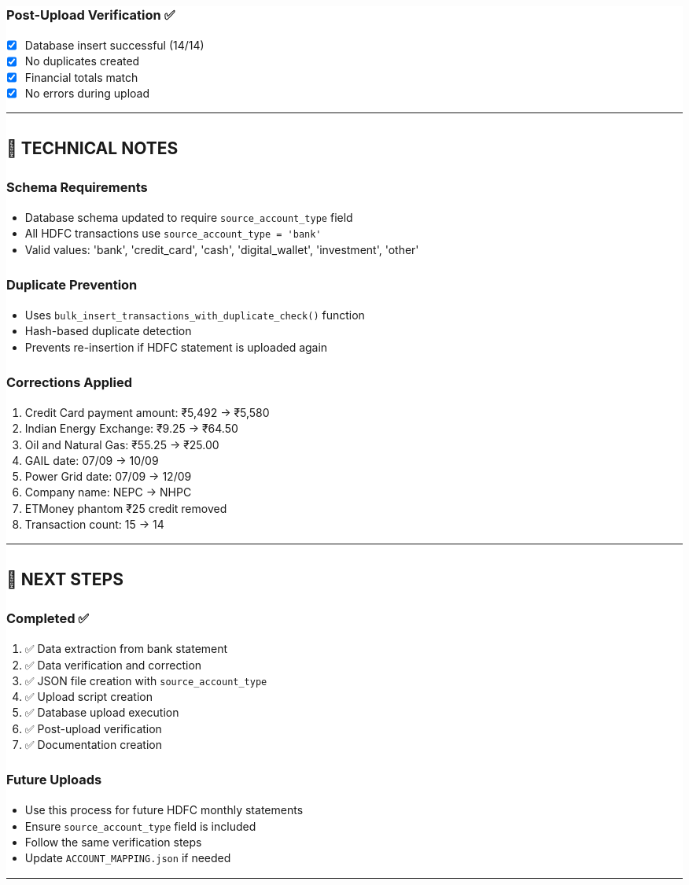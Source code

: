 ### Post-Upload Verification ✅
- [x] Database insert successful (14/14)
- [x] No duplicates created
- [x] Financial totals match
- [x] No errors during upload

---

## 🔧 TECHNICAL NOTES

### Schema Requirements
- Database schema updated to require `source_account_type` field
- All HDFC transactions use `source_account_type = 'bank'`
- Valid values: 'bank', 'credit_card', 'cash', 'digital_wallet', 'investment', 'other'

### Duplicate Prevention
- Uses `bulk_insert_transactions_with_duplicate_check()` function
- Hash-based duplicate detection
- Prevents re-insertion if HDFC statement is uploaded again

### Corrections Applied
1. Credit Card payment amount: ₹5,492 → ₹5,580
2. Indian Energy Exchange: ₹9.25 → ₹64.50
3. Oil and Natural Gas: ₹55.25 → ₹25.00
4. GAIL date: 07/09 → 10/09
5. Power Grid date: 07/09 → 12/09
6. Company name: NEPC → NHPC
7. ETMoney phantom ₹25 credit removed
8. Transaction count: 15 → 14

---

## 🎯 NEXT STEPS

### Completed ✅
1. ✅ Data extraction from bank statement
2. ✅ Data verification and correction
3. ✅ JSON file creation with `source_account_type`
4. ✅ Upload script creation
5. ✅ Database upload execution
6. ✅ Post-upload verification
7. ✅ Documentation creation

### Future Uploads
- Use this process for future HDFC monthly statements
- Ensure `source_account_type` field is included
- Follow the same verification steps
- Update `ACCOUNT_MAPPING.json` if needed

---